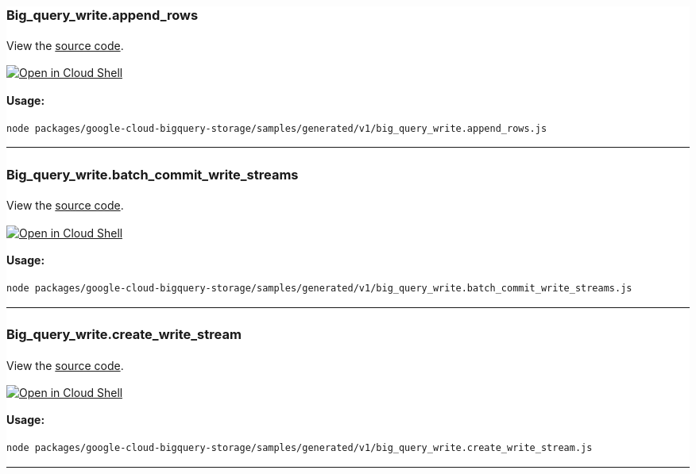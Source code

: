 


### Big_query_write.append_rows

View the [source code](https://github.com/googleapis/google-cloud-node/blob/main/packages/google-cloud-bigquery-storage/samples/generated/v1/big_query_write.append_rows.js).

[![Open in Cloud Shell][shell_img]](https://console.cloud.google.com/cloudshell/open?git_repo=https://github.com/googleapis/google-cloud-node&page=editor&open_in_editor=packages/google-cloud-bigquery-storage/samples/generated/v1/big_query_write.append_rows.js,samples/README.md)

__Usage:__


`node packages/google-cloud-bigquery-storage/samples/generated/v1/big_query_write.append_rows.js`


-----




### Big_query_write.batch_commit_write_streams

View the [source code](https://github.com/googleapis/google-cloud-node/blob/main/packages/google-cloud-bigquery-storage/samples/generated/v1/big_query_write.batch_commit_write_streams.js).

[![Open in Cloud Shell][shell_img]](https://console.cloud.google.com/cloudshell/open?git_repo=https://github.com/googleapis/google-cloud-node&page=editor&open_in_editor=packages/google-cloud-bigquery-storage/samples/generated/v1/big_query_write.batch_commit_write_streams.js,samples/README.md)

__Usage:__


`node packages/google-cloud-bigquery-storage/samples/generated/v1/big_query_write.batch_commit_write_streams.js`


-----




### Big_query_write.create_write_stream

View the [source code](https://github.com/googleapis/google-cloud-node/blob/main/packages/google-cloud-bigquery-storage/samples/generated/v1/big_query_write.create_write_stream.js).

[![Open in Cloud Shell][shell_img]](https://console.cloud.google.com/cloudshell/open?git_repo=https://github.com/googleapis/google-cloud-node&page=editor&open_in_editor=packages/google-cloud-bigquery-storage/samples/generated/v1/big_query_write.create_write_stream.js,samples/README.md)

__Usage:__


`node packages/google-cloud-bigquery-storage/samples/generated/v1/big_query_write.create_write_stream.js`


-----




[//]: # "This README.md file is auto-generated, all changes to this file will be lost."
[//]: # "To regenerate it, use `python -m synthtool`."
[shell_img]: https://gstatic.com/cloudssh/images/open-btn.png
[shell_link]: https://console.cloud.google.com/cloudshell/open?git_repo=https://github.com/googleapis/google-cloud-node&page=editor&open_in_editor=samples/README.md
[product-docs]: https://cloud.google.com/bigquery/docs/reference/storage